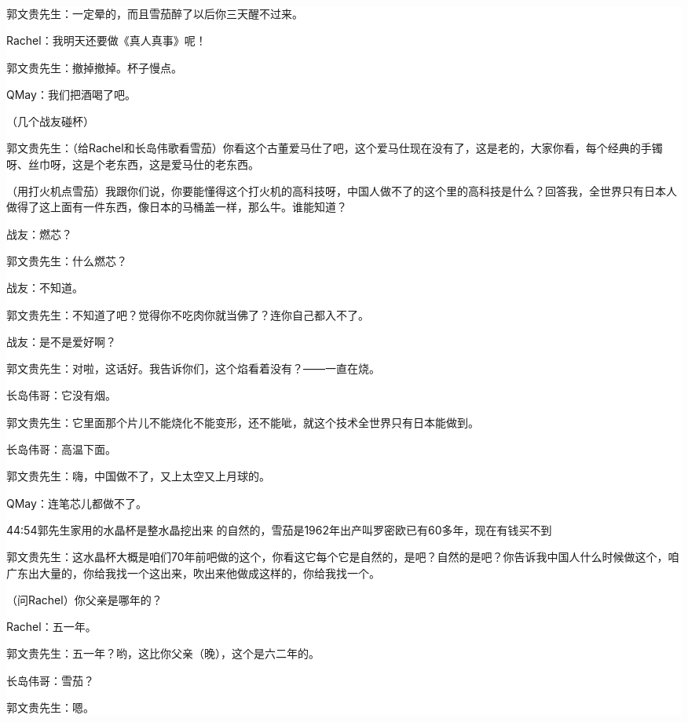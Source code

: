 
郭文贵先生：一定晕的，而且雪茄醉了以后你三天醒不过来。


Rachel：我明天还要做《真人真事》呢！


郭文贵先生：撤掉撤掉。杯子慢点。


QMay：我们把酒喝了吧。


（几个战友碰杯）


郭文贵先生：（给Rachel和长岛伟歌看雪茄）你看这个古董爱马仕了吧，这个爱马仕现在没有了，这是老的，大家你看，每个经典的手镯呀、丝巾呀，这是个老东西，这是爱马仕的老东西。


（用打火机点雪茄）我跟你们说，你要能懂得这个打火机的高科技呀，中国人做不了的这个里的高科技是什么？回答我，全世界只有日本人做得了这上面有一件东西，像日本的马桶盖一样，那么牛。谁能知道？


战友：燃芯？


郭文贵先生：什么燃芯？


战友：不知道。


郭文贵先生：不知道了吧？觉得你不吃肉你就当佛了？连你自己都入不了。


战友：是不是爱好啊？


郭文贵先生：对啦，这话好。我告诉你们，这个焰看着没有？——一直在烧。


长岛伟哥：它没有烟。


郭文贵先生：它里面那个片儿不能烧化不能变形，还不能呲，就这个技术全世界只有日本能做到。


长岛伟哥：高温下面。


郭文贵先生：嗨，中国做不了，又上太空又上月球的。


QMay：连笔芯儿都做不了。


44:54郭先生家用的水晶杯是整水晶挖出来 的自然的，雪茄是1962年出产叫罗密欧已有60多年，现在有钱买不到

郭文贵先生：这水晶杯大概是咱们70年前吧做的这个，你看这它每个它是自然的，是吧？自然的是吧？你告诉我中国人什么时候做这个，咱广东出大量的，你给我找一个这出来，吹出来他做成这样的，你给我找一个。


（问Rachel）你父亲是哪年的？


Rachel：五一年。


郭文贵先生：五一年？哟，这比你父亲（晚），这个是六二年的。


长岛伟哥：雪茄？


郭文贵先生：嗯。
